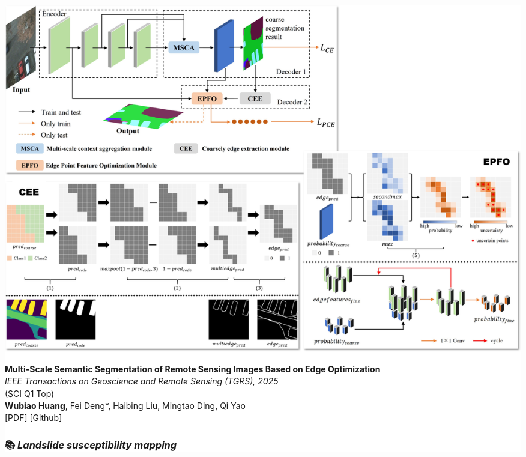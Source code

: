<div class='paper-box'><div class='paper-box-image'><div><div class="badge"></div><a href="papers/13.png"><img src='papers/13.png' alt="sym" width="100%"></a></div></div>
<div class='paper-box-text' markdown="1">

<b>Multi-Scale Semantic Segmentation of Remote Sensing Images Based on Edge Optimization</b><br>
<i>IEEE Transactions on Geoscience and Remote Sensing (TGRS), 2025</i><br>
(SCI Q1 Top)<br>
<b>Wubiao Huang</b>, Fei Deng*, Haibing Liu, Mingtao Ding, Qi Yao<br>
[<a href="https://doi.org/10.1109/TGRS.2025.3553524">PDF</a>] [<a href="https://github.com/HuangWBill/MSEONet">Github</a>] <br>
<div style="text-align: justify">
</div>
</div>

</div>

### 📚 *Landslide susceptibility mapping*